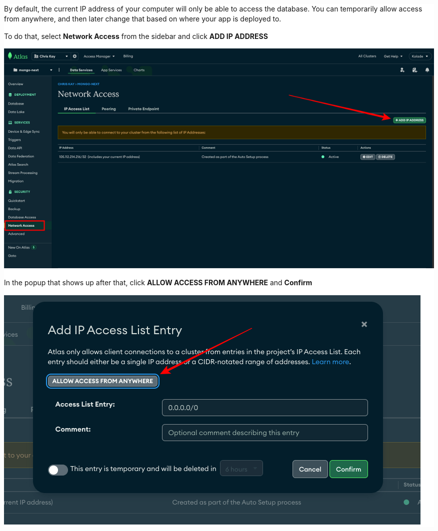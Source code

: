 By default, the current IP address of your computer will only be able to access the database. You can temporarily allow access from anywhere, and then later change that based on where your app is deployed to.

To do that, select **Network Access** from the sidebar and click **ADD IP ADDRESS**

![Add IP Address Button Click](../../../public/images/blogPostImages/mongo-next/add-ip-address.png)

In the popup that shows up after that, click **ALLOW ACCESS FROM ANYWHERE** and **Confirm**

![Allow Access from Everywhere](../../../public/images/blogPostImages/mongo-next/allow-access-from-everywhere.png)
